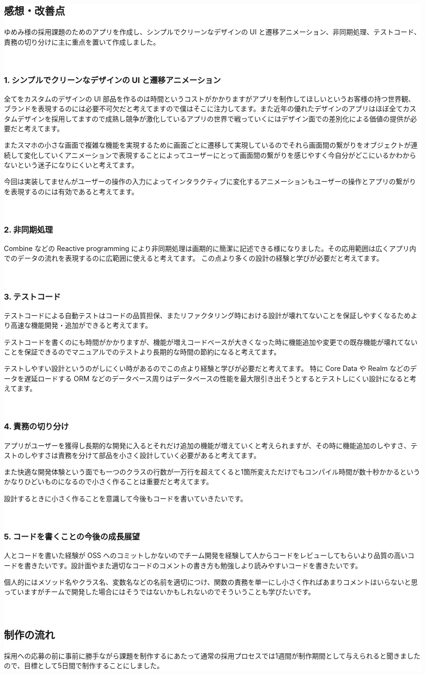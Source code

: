 ## 感想・改善点
ゆめみ様の採用課題のためのアプリを作成し、シンプルでクリーンなデザインの UI と遷移アニメーション、非同期処理、テストコード、責務の切り分けに主に重点を置いて作成しました。

<br>

### 1. シンプルでクリーンなデザインの UI と遷移アニメーション
全てをカスタムのデザインの UI 部品を作るのは時間というコストがかかりますがアプリを制作してほしいというお客様の持つ世界観、ブランドを表現するのには必要不可欠だと考えてますので僕はそこに注力してます。また近年の優れたデザインのアプリはほぼ全てカスタムデザインを採用してますので成熟し競争が激化しているアプリの世界で戦っていくにはデザイン面での差別化による価値の提供が必要だと考えてます。

またスマホの小さな画面で複雑な機能を実現するために画面ごとに遷移して実現しているのでそれら画面間の繋がりをオブジェクトが連続して変化していくアニメーションで表現することによってユーザーにとって画面間の繋がりを感じやすく今自分がどこにいるかわからないという迷子になりにくいと考えてます。

今回は実装してませんがユーザーの操作の入力によってインタラクティブに変化するアニメーションもユーザーの操作とアプリの繋がりを表現するのには有効であると考えてます。

<br>

### 2. 非同期処理
Combine などの Reactive programming により非同期処理は画期的に簡潔に記述できる様になりました。その応用範囲は広くアプリ内でのデータの流れを表現するのに広範囲に使えると考えてます。
この点より多くの設計の経験と学びが必要だと考えてます。

<br>

### 3. テストコード
テストコードによる自動テストはコードの品質担保、またリファクタリング時における設計が壊れてないことを保証しやすくなるためより高速な機能開発・追加ができると考えてます。

テストコードを書くのにも時間がかかりますが、機能が増えコードベースが大きくなった時に機能追加や変更での既存機能が壊れてないことを保証できるのでマニュアルでのテストより長期的な時間の節約になると考えてます。

テストしやすい設計というのがしにくい時があるのでこの点より経験と学びが必要だと考えてます。
特に Core Data や Realm などのデータを遅延ロードする ORM などのデータベース周りはデータベースの性能を最大限引き出そうとするとテストしにくい設計になると考えてます。

<br>

### 4. 責務の切り分け
アプリがユーザーを獲得し長期的な開発に入るとそれだけ追加の機能が増えていくと考えられますが、その時に機能追加のしやすさ、テストのしやすさは責務を分けて部品を小さく設計していく必要があると考えてます。

また快適な開発体験という面でも一つのクラスの行数が一万行を超えてくると1箇所変えただけでもコンパイル時間が数十秒かかるというかなりひどいものになるので小さく作ることは重要だと考えてます。

設計するときに小さく作ることを意識して今後もコードを書いていきたいです。

<br>

### 5. コードを書くことの今後の成長展望
人とコードを書いた経験が OSS へのコミットしかないのでチーム開発を経験して人からコードをレビューしてもらいより品質の高いコードを書きたいです。設計面やまた適切なコードのコメントの書き方も勉強しより読みやすいコードを書きたいです。

個人的にはメソッド名やクラス名、変数名などの名前を適切につけ、関数の責務を単一にし小さく作ればあまりコメントはいらないと思っていますがチームで開発した場合にはそうではないかもしれないのでそういうことも学びたいです。

<br>

## 制作の流れ
採用への応募の前に事前に勝手ながら課題を制作するにあたって通常の採用プロセスでは1週間が制作期間として与えられると聞きましたので、目標として5日間で制作することにしました。
